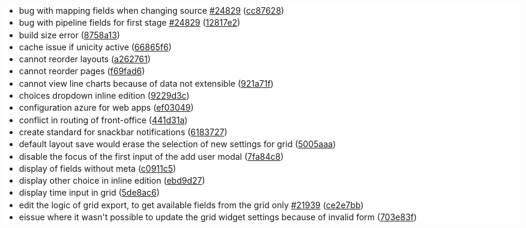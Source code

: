* bug with mapping fields when changing source [#24829](https://github.com/ReliefApplications/oort-frontend/issues/24829) ([cc87628](https://github.com/ReliefApplications/oort-frontend/commit/cc8762865021c4c2f43f424d809fb663906278e5))
* bug with pipeline fields for first stage [#24829](https://github.com/ReliefApplications/oort-frontend/issues/24829) ([12817e2](https://github.com/ReliefApplications/oort-frontend/commit/12817e250d9382a07ad391d38b0cbd2144d21ff3))
* build size error ([8758a13](https://github.com/ReliefApplications/oort-frontend/commit/8758a13dcebbb8e0e5b9e9a6dc172d376a0e49b0))
* cache issue if unicity active ([66865f6](https://github.com/ReliefApplications/oort-frontend/commit/66865f680c8c64b46c7105f4099d808570935cfa))
* cannot reorder layouts ([a262761](https://github.com/ReliefApplications/oort-frontend/commit/a262761285d3ebd4e8f7eb71132d5796a58c6874))
* cannot reorder pages ([f69fad6](https://github.com/ReliefApplications/oort-frontend/commit/f69fad6e688c22594de0e0e4bd5a766ff1763524))
* cannot view line charts because of data not extensible ([921a71f](https://github.com/ReliefApplications/oort-frontend/commit/921a71f270032f55efbf90fb91b3c84ccf127d99))
* choices dropdown inline edition ([9229d3c](https://github.com/ReliefApplications/oort-frontend/commit/9229d3c521e4447f18d719a9c1f4f982a788d43b))
* configuration azure for web apps ([ef03049](https://github.com/ReliefApplications/oort-frontend/commit/ef03049f36b0148ac8912f1bbd45ec364ea8cc3e))
* conflict in routing of front-office ([441d31a](https://github.com/ReliefApplications/oort-frontend/commit/441d31a56437113fa2fcde661a5264731723731f))
* create standard for snackbar notifications ([6183727](https://github.com/ReliefApplications/oort-frontend/commit/61837278739bc5be4183bdc550d92ef379dd8bab))
* default layout save would erase the selection of new settings for grid ([5005aaa](https://github.com/ReliefApplications/oort-frontend/commit/5005aaa0f14921c1829bcd8b38507dbe8a888a3d))
* disable the focus of the first input of the add user modal ([7fa84c8](https://github.com/ReliefApplications/oort-frontend/commit/7fa84c8cfbe95aa94de81e61955c3734fcc35e10))
* display of fields without meta ([c0911c5](https://github.com/ReliefApplications/oort-frontend/commit/c0911c555581c64716b31468c48d9e5d348d774b))
* display other choice in inline edition ([ebd9d27](https://github.com/ReliefApplications/oort-frontend/commit/ebd9d27d28adb5c1be094c2556f84d22b2860677))
* display time input in grid ([5de8ac6](https://github.com/ReliefApplications/oort-frontend/commit/5de8ac683021e33e648169ac9bf373d4bb5eac49))
* edit the logic of grid export, to get available fields from the grid only [#21939](https://github.com/ReliefApplications/oort-frontend/issues/21939) ([ce2e7bb](https://github.com/ReliefApplications/oort-frontend/commit/ce2e7bbfc037b97b3b7cf3d79b6c363a02a50b37))
* eissue where it wasn't possible to update the grid widget settings because of invalid form ([703e83f](https://github.com/ReliefApplications/oort-frontend/commit/703e83fb16dc6152d980a1970a5dac264cb6acbb))
